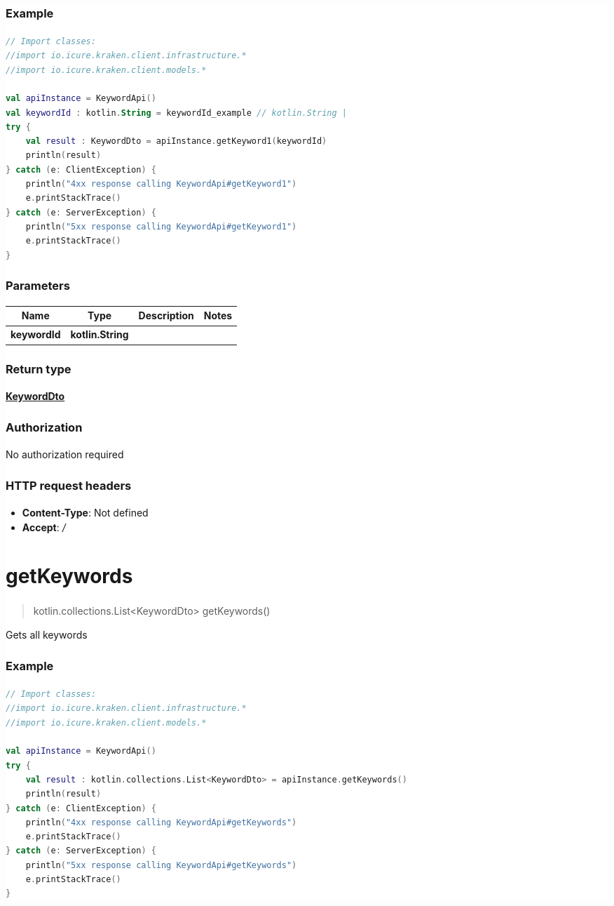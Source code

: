### Example
```kotlin
// Import classes:
//import io.icure.kraken.client.infrastructure.*
//import io.icure.kraken.client.models.*

val apiInstance = KeywordApi()
val keywordId : kotlin.String = keywordId_example // kotlin.String | 
try {
    val result : KeywordDto = apiInstance.getKeyword1(keywordId)
    println(result)
} catch (e: ClientException) {
    println("4xx response calling KeywordApi#getKeyword1")
    e.printStackTrace()
} catch (e: ServerException) {
    println("5xx response calling KeywordApi#getKeyword1")
    e.printStackTrace()
}
```

### Parameters

Name | Type | Description  | Notes
------------- | ------------- | ------------- | -------------
 **keywordId** | **kotlin.String**|  |

### Return type

[**KeywordDto**](KeywordDto.md)

### Authorization

No authorization required

### HTTP request headers

 - **Content-Type**: Not defined
 - **Accept**: */*

<a name="getKeywords"></a>
# **getKeywords**
> kotlin.collections.List&lt;KeywordDto&gt; getKeywords()

Gets all keywords

### Example
```kotlin
// Import classes:
//import io.icure.kraken.client.infrastructure.*
//import io.icure.kraken.client.models.*

val apiInstance = KeywordApi()
try {
    val result : kotlin.collections.List<KeywordDto> = apiInstance.getKeywords()
    println(result)
} catch (e: ClientException) {
    println("4xx response calling KeywordApi#getKeywords")
    e.printStackTrace()
} catch (e: ServerException) {
    println("5xx response calling KeywordApi#getKeywords")
    e.printStackTrace()
}
```
